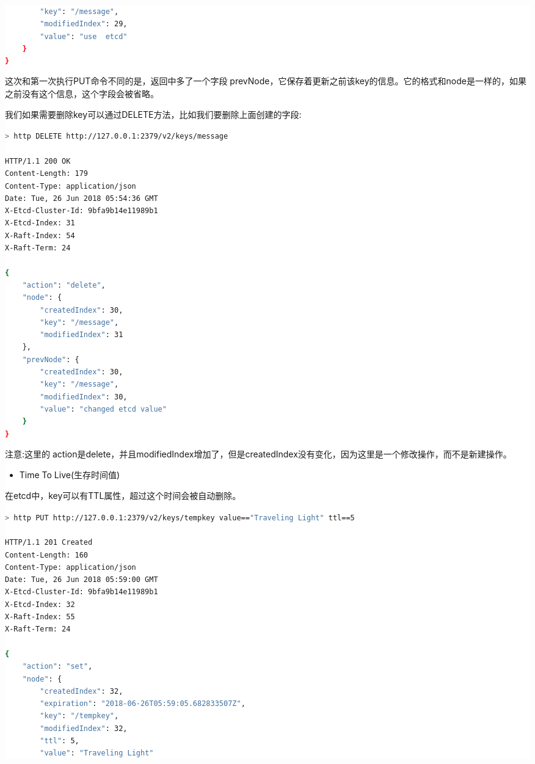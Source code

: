 ```bash
        "key": "/message",
        "modifiedIndex": 29,
        "value": "use  etcd"
    }
}

```
这次和第一次执行PUT命令不同的是，返回中多了一个字段 prevNode，它保存着更新之前该key的信息。它的格式和node是一样的，如果之前没有这个信息，这个字段会被省略。

我们如果需要删除key可以通过DELETE方法，比如我们要删除上面创建的字段:
```bash
> http DELETE http://127.0.0.1:2379/v2/keys/message

HTTP/1.1 200 OK
Content-Length: 179
Content-Type: application/json
Date: Tue, 26 Jun 2018 05:54:36 GMT
X-Etcd-Cluster-Id: 9bfa9b14e11989b1
X-Etcd-Index: 31
X-Raft-Index: 54
X-Raft-Term: 24

{
    "action": "delete",
    "node": {
        "createdIndex": 30,
        "key": "/message",
        "modifiedIndex": 31
    },
    "prevNode": {
        "createdIndex": 30,
        "key": "/message",
        "modifiedIndex": 30,
        "value": "changed etcd value"
    }
}

```
注意:这里的 action是delete，并且modifiedIndex增加了，但是createdIndex没有变化，因为这里是一个修改操作，而不是新建操作。

* Time To Live(生存时间值)

在etcd中，key可以有TTL属性，超过这个时间会被自动删除。

```bash
> http PUT http://127.0.0.1:2379/v2/keys/tempkey value=="Traveling Light" ttl==5

HTTP/1.1 201 Created
Content-Length: 160
Content-Type: application/json
Date: Tue, 26 Jun 2018 05:59:00 GMT
X-Etcd-Cluster-Id: 9bfa9b14e11989b1
X-Etcd-Index: 32
X-Raft-Index: 55
X-Raft-Term: 24

{
    "action": "set",
    "node": {
        "createdIndex": 32,
        "expiration": "2018-06-26T05:59:05.682833507Z",
        "key": "/tempkey",
        "modifiedIndex": 32,
        "ttl": 5,
        "value": "Traveling Light"
```